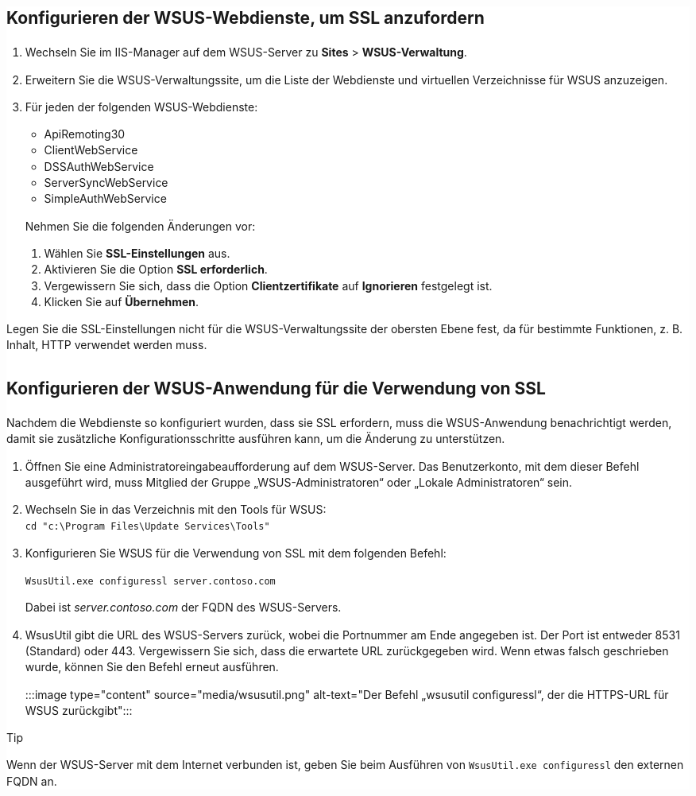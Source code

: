 

## <a name="configure-the-wsus-web-services-to-require-ssl"></a><a name="bkmk_webserv"></a> Konfigurieren der WSUS-Webdienste, um SSL anzufordern

1. Wechseln Sie im IIS-Manager auf dem WSUS-Server zu **Sites** > **WSUS-Verwaltung**.
1. Erweitern Sie die WSUS-Verwaltungssite, um die Liste der Webdienste und virtuellen Verzeichnisse für WSUS anzuzeigen.
1. Für jeden der folgenden WSUS-Webdienste:
   - ApiRemoting30
   - ClientWebService
   - DSSAuthWebService
   - ServerSyncWebService
   - SimpleAuthWebService

   Nehmen Sie die folgenden Änderungen vor:

      1. Wählen Sie **SSL-Einstellungen** aus.
      1. Aktivieren Sie die Option **SSL erforderlich**.
      1. Vergewissern Sie sich, dass die Option **Clientzertifikate** auf **Ignorieren** festgelegt ist.
      1. Klicken Sie auf **Übernehmen**.

Legen Sie die SSL-Einstellungen nicht für die WSUS-Verwaltungssite der obersten Ebene fest, da für bestimmte Funktionen, z. B. Inhalt, HTTP verwendet werden muss.

## <a name="configure-the-wsus-application-to-use-ssl"></a><a name="bkmk_wsusutil"></a> Konfigurieren der WSUS-Anwendung für die Verwendung von SSL

Nachdem die Webdienste so konfiguriert wurden, dass sie SSL erfordern, muss die WSUS-Anwendung benachrichtigt werden, damit sie zusätzliche Konfigurationsschritte ausführen kann, um die Änderung zu unterstützen.

1. Öffnen Sie eine Administratoreingabeaufforderung auf dem WSUS-Server. Das Benutzerkonto, mit dem dieser Befehl ausgeführt wird, muss Mitglied der Gruppe „WSUS-Administratoren“ oder „Lokale Administratoren“ sein.
1. Wechseln Sie in das Verzeichnis mit den Tools für WSUS:  
   `cd "c:\Program Files\Update Services\Tools"`
1. Konfigurieren Sie WSUS für die Verwendung von SSL mit dem folgenden Befehl:

    `WsusUtil.exe configuressl server.contoso.com`
   
   Dabei ist *server.contoso.com* der FQDN des WSUS-Servers.
1. WsusUtil gibt die URL des WSUS-Servers zurück, wobei die Portnummer am Ende angegeben ist. Der Port ist entweder 8531 (Standard) oder 443. Vergewissern Sie sich, dass die erwartete URL zurückgegeben wird. Wenn etwas falsch geschrieben wurde, können Sie den Befehl erneut ausführen.

   :::image type="content" source="media/wsusutil.png" alt-text="Der Befehl „wsusutil configuressl“, der die HTTPS-URL für WSUS zurückgibt":::

> [!TIP] 
> Wenn der WSUS-Server mit dem Internet verbunden ist, geben Sie beim Ausführen von `WsusUtil.exe configuressl` den externen FQDN an.
